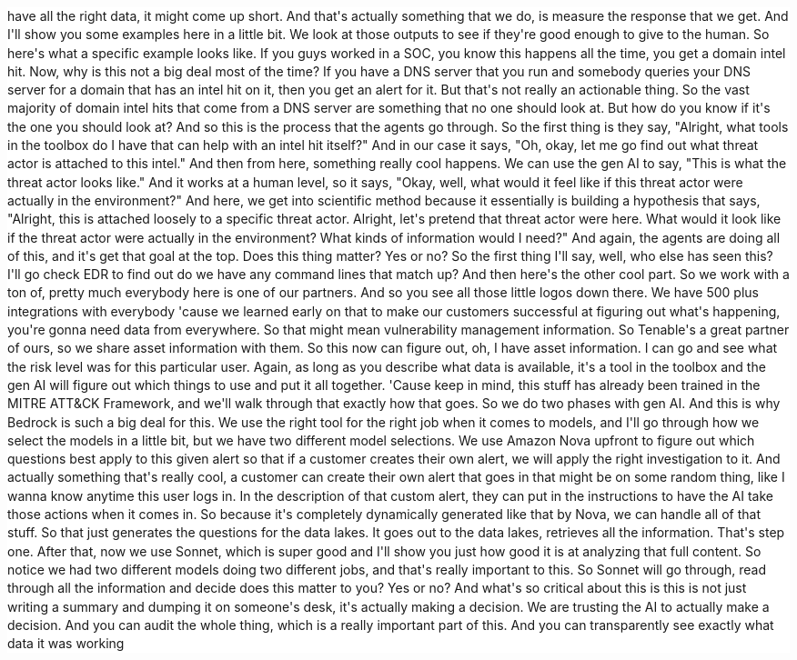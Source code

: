 have all the right data, it might come up short. And that's actually something that we do, is measure the response that we get. And I'll show you some
examples here in a little bit. We look at those outputs to
see if they're good enough to give to the human. So here's what a specific
example looks like. If you guys worked in a SOC, you know this happens all the time, you get a domain intel hit. Now, why is this not a
big deal most of the time? If you have a DNS server that you run and somebody queries your
DNS server for a domain that has an intel hit on it,
then you get an alert for it. But that's not really an actionable thing. So the vast majority of domain intel hits that come from a DNS server are something that no one should look at. But how do you know if it's
the one you should look at? And so this is the process
that the agents go through. So the first thing is they say, "Alright, what tools in the toolbox do I have that can help with an intel hit itself?" And in our case it says, "Oh, okay, let me go find out what threat actor is attached to this intel." And then from here, something
really cool happens. We can use the gen AI to say, "This is what the threat
actor looks like." And it works at a human level, so it says, "Okay, well, what would it feel like if this threat actor were
actually in the environment?" And here, we get into scientific method because it essentially is
building a hypothesis that says, "Alright, this is attached loosely to a specific threat actor. Alright, let's pretend that
threat actor were here. What would it look like if the threat actor were
actually in the environment? What kinds of information would I need?" And again, the agents
are doing all of this, and it's get that goal at the top. Does this thing matter? Yes or no? So the first thing I'll say,
well, who else has seen this? I'll go check EDR to find out do we have any command
lines that match up? And then here's the other cool part. So we work with a ton of, pretty much everybody here
is one of our partners. And so you see all those
little logos down there. We have 500 plus
integrations with everybody 'cause we learned early on that to make our customers successful at figuring out what's happening, you're gonna need data from everywhere. So that might mean vulnerability
management information. So Tenable's a great partner of ours, so we share asset information with them. So this now can figure out,
oh, I have asset information. I can go and see what the risk level was for this particular user. Again, as long as you describe
what data is available, it's a tool in the toolbox
and the gen AI will figure out which things to use and
put it all together. 'Cause keep in mind, this
stuff has already been trained in the MITRE ATT&CK Framework, and we'll walk through
that exactly how that goes. So we do two phases with gen AI. And this is why Bedrock is
such a big deal for this. We use the right tool for the right job when it comes to models, and I'll go through how
we select the models in a little bit, but we have
two different model selections. We use Amazon Nova upfront to figure out which questions
best apply to this given alert so that if a customer
creates their own alert, we will apply the right
investigation to it. And actually something that's really cool, a customer can create their
own alert that goes in that might be on some random
thing, like I wanna know anytime this user logs in. In the description of that custom alert, they can put in the
instructions to have the AI take those actions when it comes in. So because it's completely
dynamically generated like that by Nova, we can handle all of that stuff. So that just generates the
questions for the data lakes. It goes out to the data lakes, retrieves all the information. That's step one. After that, now we use
Sonnet, which is super good and I'll show you just how good it is at analyzing that full content. So notice we had two different models doing two different jobs, and that's really important to this. So Sonnet will go through, read
through all the information and decide does this
matter to you? Yes or no? And what's so critical about this is this is not just writing a summary and dumping it on someone's desk, it's actually making a decision. We are trusting the AI to
actually make a decision. And you can audit the whole thing, which is a really important part of this. And you can transparently see exactly what data it was working
